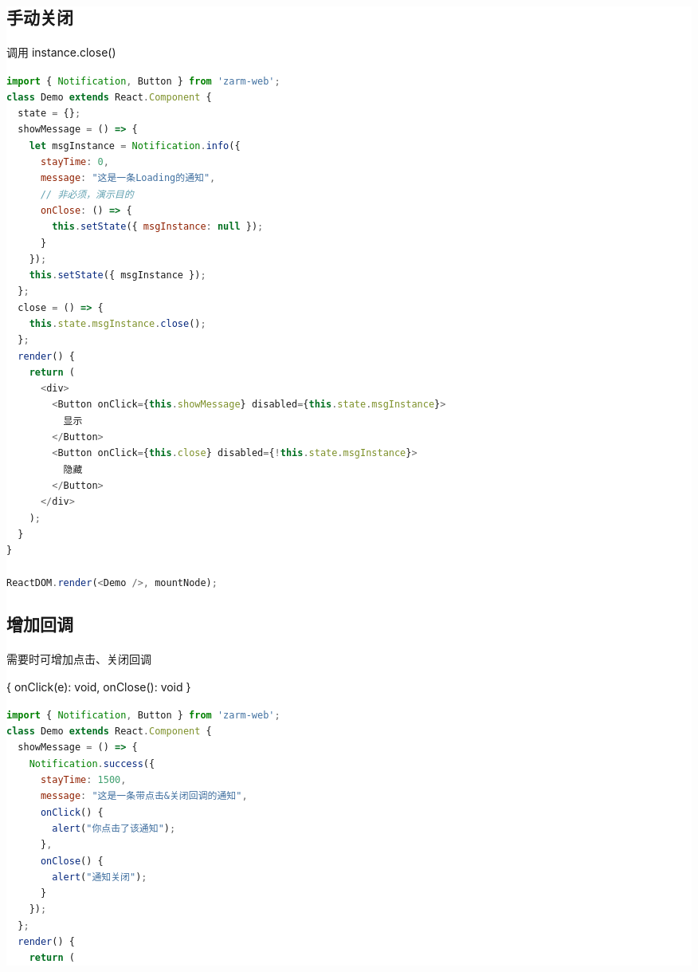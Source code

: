 ```js
```

## 手动关闭

调用 instance.close()

```js
import { Notification, Button } from 'zarm-web';
class Demo extends React.Component {
  state = {};
  showMessage = () => {
    let msgInstance = Notification.info({
      stayTime: 0,
      message: "这是一条Loading的通知",
      // 非必须，演示目的
      onClose: () => {
        this.setState({ msgInstance: null });
      }
    });
    this.setState({ msgInstance });
  };
  close = () => {
    this.state.msgInstance.close();
  };
  render() {
    return (
      <div>
        <Button onClick={this.showMessage} disabled={this.state.msgInstance}>
          显示
        </Button>
        <Button onClick={this.close} disabled={!this.state.msgInstance}>
          隐藏
        </Button>
      </div>
    );
  }
}

ReactDOM.render(<Demo />, mountNode);
```

## 增加回调

需要时可增加点击、关闭回调

{ onClick(e): void, onClose(): void }

```js
import { Notification, Button } from 'zarm-web';
class Demo extends React.Component {
  showMessage = () => {
    Notification.success({
      stayTime: 1500,
      message: "这是一条带点击&关闭回调的通知",
      onClick() {
        alert("你点击了该通知");
      },
      onClose() {
        alert("通知关闭");
      }
    });
  };
  render() {
    return (
```